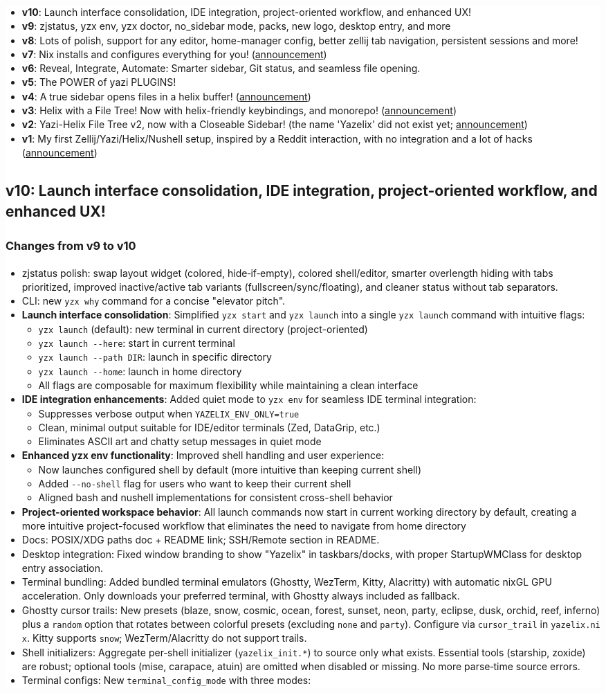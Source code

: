 - **v10**: Launch interface consolidation, IDE integration, project-oriented workflow, and enhanced UX!
- **v9**: zjstatus, yzx env, yzx doctor, no_sidebar mode, packs, new logo, desktop entry, and more
- **v8**: Lots of polish, support for any editor, home-manager config, better zellij tab navigation, persistent sessions and more!
- **v7**: Nix installs and configures everything for you! ([announcement](#v7-nix-installs-and-configures-everything-for-you))
- **v6**: Reveal, Integrate, Automate: Smarter sidebar, Git status, and seamless file opening.
- **v5**: The POWER of yazi PLUGINS!
- **v4**: A true sidebar opens files in a helix buffer! ([announcement](https://x.com/luccahuguet/status/1842689462968766791))
- **v3**: Helix with a File Tree! Now with helix-friendly keybindings, and monorepo! ([announcement](https://www.reddit.com/r/HelixEditor/comments/1doefzt/yazelix_v3_helix_with_a_file_tree_now_with/))
- **v2**: Yazi-Helix File Tree v2, now with a Closeable Sidebar! (the name 'Yazelix' did not exist yet; [announcement](https://www.reddit.com/r/HelixEditor/comments/1d6nkxs/yazihelix_file_tree_v2_now_with_a_closeable/))
- **v1**: My first Zellij/Yazi/Helix/Nushell setup, inspired by a Reddit interaction, with no integration and a lot of hacks ([announcement](https://www.reddit.com/r/HelixEditor/comments/1d59br3/file_tree_setup_using_yazi_zellij_helix_and/))

## v10: Launch interface consolidation, IDE integration, project-oriented workflow, and enhanced UX!

### Changes from v9 to v10
- zjstatus polish: swap layout widget (colored, hide‑if‑empty), colored shell/editor, smarter overlength hiding with tabs prioritized, improved inactive/active tab variants (fullscreen/sync/floating), and cleaner status without tab separators.
- CLI: new `yzx why` command for a concise "elevator pitch".
- **Launch interface consolidation**: Simplified `yzx start` and `yzx launch` into a single `yzx launch` command with intuitive flags:
  - `yzx launch` (default): new terminal in current directory (project-oriented)
  - `yzx launch --here`: start in current terminal
  - `yzx launch --path DIR`: launch in specific directory
  - `yzx launch --home`: launch in home directory
  - All flags are composable for maximum flexibility while maintaining a clean interface
- **IDE integration enhancements**: Added quiet mode to `yzx env` for seamless IDE terminal integration:
  - Suppresses verbose output when `YAZELIX_ENV_ONLY=true`
  - Clean, minimal output suitable for IDE/editor terminals (Zed, DataGrip, etc.)
  - Eliminates ASCII art and chatty setup messages in quiet mode
- **Enhanced yzx env functionality**: Improved shell handling and user experience:
  - Now launches configured shell by default (more intuitive than keeping current shell)
  - Added `--no-shell` flag for users who want to keep their current shell
  - Aligned bash and nushell implementations for consistent cross-shell behavior
- **Project-oriented workspace behavior**: All launch commands now start in current working directory by default, creating a more intuitive project-focused workflow that eliminates the need to navigate from home directory
- Docs: POSIX/XDG paths doc + README link; SSH/Remote section in README.
- Desktop integration: Fixed window branding to show "Yazelix" in taskbars/docks, with proper StartupWMClass for desktop entry association.
- Terminal bundling: Added bundled terminal emulators (Ghostty, WezTerm, Kitty, Alacritty) with automatic nixGL GPU acceleration. Only downloads your preferred terminal, with Ghostty always included as fallback.
- Ghostty cursor trails: New presets (blaze, snow, cosmic, ocean, forest, sunset, neon, party, eclipse, dusk, orchid, reef, inferno) plus a `random` option that rotates between colorful presets (excluding `none` and `party`). Configure via `cursor_trail` in `yazelix.nix`. Kitty supports `snow`; WezTerm/Alacritty do not support trails.
- Shell initializers: Aggregate per‑shell initializer (`yazelix_init.*`) to source only what exists. Essential tools (starship, zoxide) are robust; optional tools (mise, carapace, atuin) are omitted when disabled or missing. No more parse‑time source errors.
- Terminal configs: New `terminal_config_mode` with three modes: